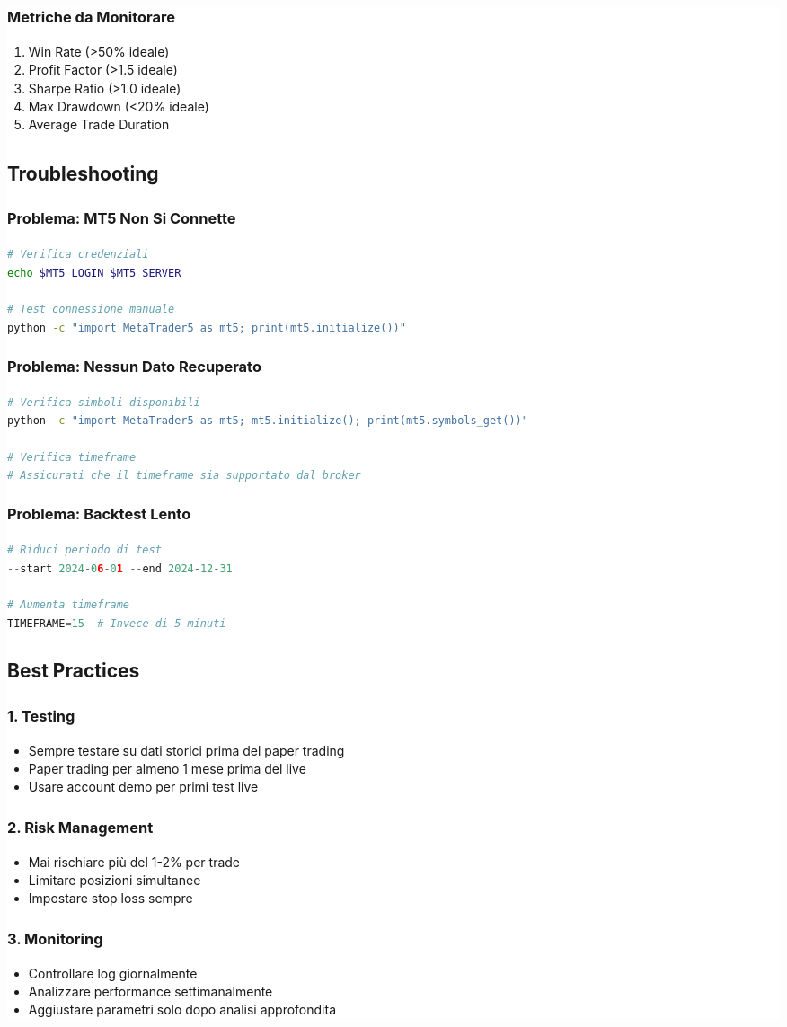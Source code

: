 ### Metriche da Monitorare
1. Win Rate (>50% ideale)
2. Profit Factor (>1.5 ideale)
3. Sharpe Ratio (>1.0 ideale)
4. Max Drawdown (<20% ideale)
5. Average Trade Duration

## Troubleshooting

### Problema: MT5 Non Si Connette
```bash
# Verifica credenziali
echo $MT5_LOGIN $MT5_SERVER

# Test connessione manuale
python -c "import MetaTrader5 as mt5; print(mt5.initialize())"
```

### Problema: Nessun Dato Recuperato
```bash
# Verifica simboli disponibili
python -c "import MetaTrader5 as mt5; mt5.initialize(); print(mt5.symbols_get())"

# Verifica timeframe
# Assicurati che il timeframe sia supportato dal broker
```

### Problema: Backtest Lento
```python
# Riduci periodo di test
--start 2024-06-01 --end 2024-12-31

# Aumenta timeframe
TIMEFRAME=15  # Invece di 5 minuti
```

## Best Practices

### 1. Testing
- Sempre testare su dati storici prima del paper trading
- Paper trading per almeno 1 mese prima del live
- Usare account demo per primi test live

### 2. Risk Management
- Mai rischiare più del 1-2% per trade
- Limitare posizioni simultanee
- Impostare stop loss sempre

### 3. Monitoring
- Controllare log giornalmente
- Analizzare performance settimanalmente
- Aggiustare parametri solo dopo analisi approfondita
